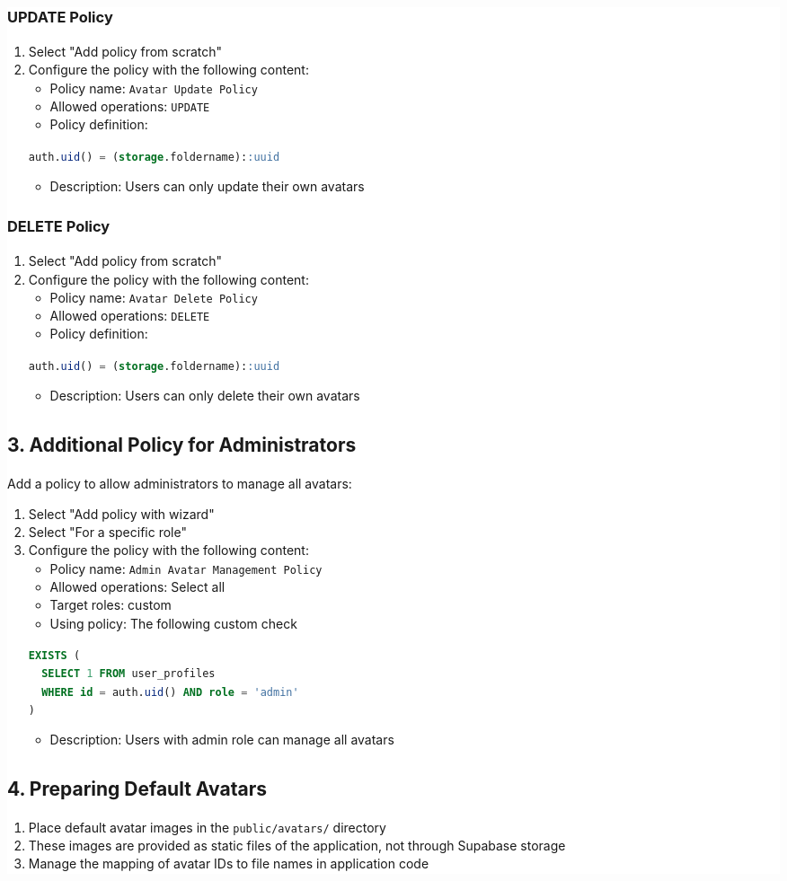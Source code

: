 ### UPDATE Policy

1. Select "Add policy from scratch"
2. Configure the policy with the following content:
   - Policy name: `Avatar Update Policy`
   - Allowed operations: `UPDATE`
   - Policy definition:
   ```sql
   auth.uid() = (storage.foldername)::uuid
   ```
   - Description: Users can only update their own avatars

### DELETE Policy

1. Select "Add policy from scratch"
2. Configure the policy with the following content:
   - Policy name: `Avatar Delete Policy`
   - Allowed operations: `DELETE`
   - Policy definition:
   ```sql
   auth.uid() = (storage.foldername)::uuid
   ```
   - Description: Users can only delete their own avatars

## 3. Additional Policy for Administrators

Add a policy to allow administrators to manage all avatars:

1. Select "Add policy with wizard"
2. Select "For a specific role"
3. Configure the policy with the following content:
   - Policy name: `Admin Avatar Management Policy`
   - Allowed operations: Select all
   - Target roles: custom
   - Using policy: The following custom check
   ```sql
   EXISTS (
     SELECT 1 FROM user_profiles
     WHERE id = auth.uid() AND role = 'admin'
   )
   ```
   - Description: Users with admin role can manage all avatars

## 4. Preparing Default Avatars

1. Place default avatar images in the `public/avatars/` directory
2. These images are provided as static files of the application, not through Supabase storage
3. Manage the mapping of avatar IDs to file names in application code
